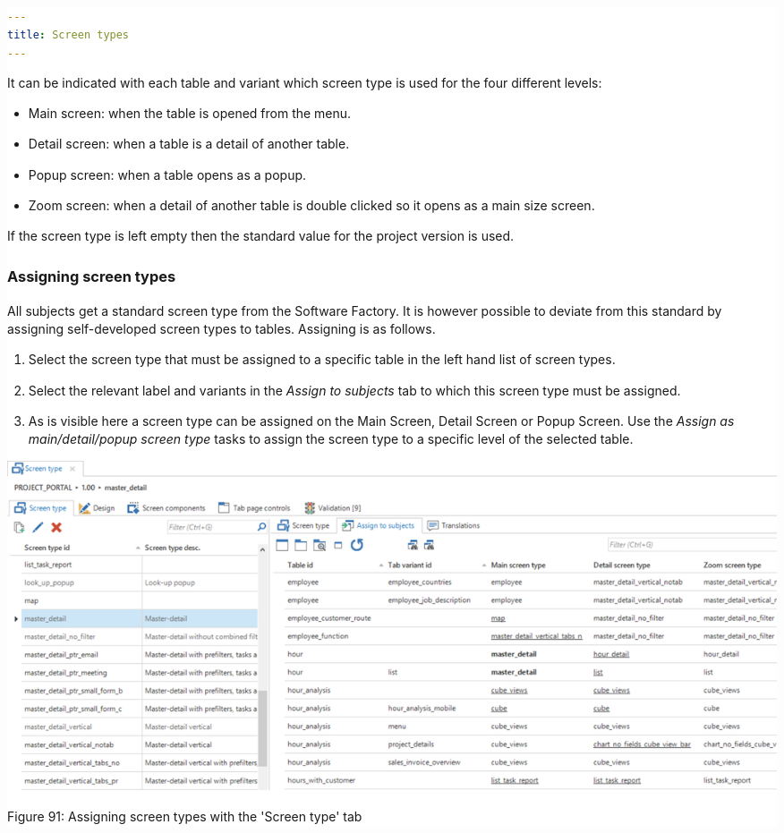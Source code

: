 ```yaml
---
title: Screen types
---
```


It can be indicated with each table and variant which screen type is used for the four different levels:

  - Main screen: when the table is opened from the menu.

  - Detail screen: when a table is a detail of another table.

  - Popup screen: when a table opens as a popup.

  - Zoom screen: when a detail of another table is double clicked so it opens as a main size screen.

If the screen type is left empty then the standard value for the project version is used.

### Assigning screen types

All subjects get a standard screen type from the Software Factory. It is however possible to deviate from this standard by assigning self-developed screen types to tables. Assigning is as follows.

1.  Select the screen type that must be assigned to a specific table in the left hand list of screen types.

2.  Select the relevant label and variants in the *Assign to subjects* tab to which this screen type must be assigned.

3.  As is visible here a screen type can be assigned on the Main Screen, Detail Screen or Popup Screen. Use the *Assign as main/detail/popup screen type* tasks to assign the screen type to a specific level of the selected table.

![](../assets/sf/image117.png)

Figure 91: Assigning screen types with the 'Screen type' tab
